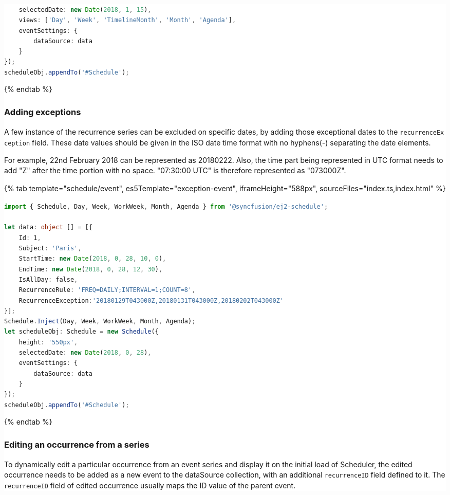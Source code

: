```typescript
    selectedDate: new Date(2018, 1, 15),
    views: ['Day', 'Week', 'TimelineMonth', 'Month', 'Agenda'],
    eventSettings: {
        dataSource: data
    }
});
scheduleObj.appendTo('#Schedule');
```

{% endtab %}

### Adding exceptions

A few instance of the recurrence series can be excluded on specific dates, by adding those exceptional dates to the `recurrenceException` field. These date values should be given in the ISO date time format with no hyphens(-) separating the date elements.

For example, 22nd February 2018 can be represented as 20180222. Also, the time part being represented in UTC format needs to add "Z" after the time portion with no space. "07:30:00 UTC" is therefore represented as "073000Z".

{% tab template="schedule/event", es5Template="exception-event", iframeHeight="588px", sourceFiles="index.ts,index.html"  %}

```typescript
import { Schedule, Day, Week, WorkWeek, Month, Agenda } from '@syncfusion/ej2-schedule';

let data: object [] = [{
    Id: 1,
    Subject: 'Paris',
    StartTime: new Date(2018, 0, 28, 10, 0),
    EndTime: new Date(2018, 0, 28, 12, 30),
    IsAllDay: false,
    RecurrenceRule: 'FREQ=DAILY;INTERVAL=1;COUNT=8',
    RecurrenceException:'20180129T043000Z,20180131T043000Z,20180202T043000Z'
}];
Schedule.Inject(Day, Week, WorkWeek, Month, Agenda);
let scheduleObj: Schedule = new Schedule({
    height: '550px',
    selectedDate: new Date(2018, 0, 28),
    eventSettings: {
        dataSource: data
    }
});
scheduleObj.appendTo('#Schedule');
```

{% endtab %}

### Editing an occurrence from a series

To dynamically edit a particular occurrence from an event series and display it on the initial load of Scheduler, the edited occurrence needs to be added as a new event to the dataSource collection, with an additional `recurrenceID` field defined to it. The `recurrenceID` field of edited occurrence usually maps the ID value of the parent event.
